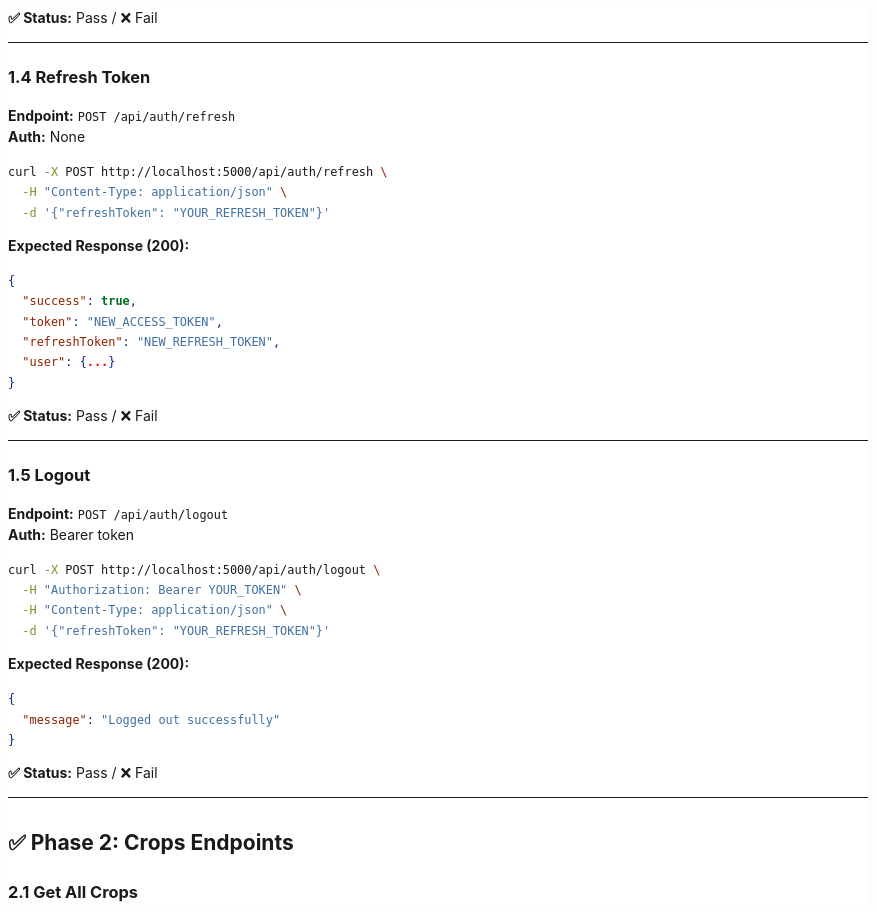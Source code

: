 **✅ Status:** Pass / ❌ Fail

---

### 1.4 Refresh Token

**Endpoint:** `POST /api/auth/refresh`  
**Auth:** None

```bash
curl -X POST http://localhost:5000/api/auth/refresh \
  -H "Content-Type: application/json" \
  -d '{"refreshToken": "YOUR_REFRESH_TOKEN"}'
```

**Expected Response (200):**

```json
{
  "success": true,
  "token": "NEW_ACCESS_TOKEN",
  "refreshToken": "NEW_REFRESH_TOKEN",
  "user": {...}
}
```

**✅ Status:** Pass / ❌ Fail

---

### 1.5 Logout

**Endpoint:** `POST /api/auth/logout`  
**Auth:** Bearer token

```bash
curl -X POST http://localhost:5000/api/auth/logout \
  -H "Authorization: Bearer YOUR_TOKEN" \
  -H "Content-Type: application/json" \
  -d '{"refreshToken": "YOUR_REFRESH_TOKEN"}'
```

**Expected Response (200):**

```json
{
  "message": "Logged out successfully"
}
```

**✅ Status:** Pass / ❌ Fail

---

## ✅ Phase 2: Crops Endpoints

### 2.1 Get All Crops
